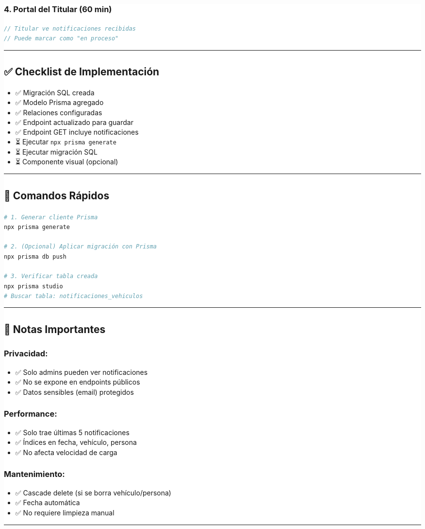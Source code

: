 ### **4. Portal del Titular** (60 min)
```typescript
// Titular ve notificaciones recibidas
// Puede marcar como "en proceso"
```

---

## ✅ Checklist de Implementación

- ✅ Migración SQL creada
- ✅ Modelo Prisma agregado
- ✅ Relaciones configuradas
- ✅ Endpoint actualizado para guardar
- ✅ Endpoint GET incluye notificaciones
- ⏳ Ejecutar `npx prisma generate`
- ⏳ Ejecutar migración SQL
- ⏳ Componente visual (opcional)

---

## 🚀 Comandos Rápidos

```bash
# 1. Generar cliente Prisma
npx prisma generate

# 2. (Opcional) Aplicar migración con Prisma
npx prisma db push

# 3. Verificar tabla creada
npx prisma studio
# Buscar tabla: notificaciones_vehiculos
```

---

## 📝 Notas Importantes

### **Privacidad:**
- ✅ Solo admins pueden ver notificaciones
- ✅ No se expone en endpoints públicos
- ✅ Datos sensibles (email) protegidos

### **Performance:**
- ✅ Solo trae últimas 5 notificaciones
- ✅ Índices en fecha, vehículo, persona
- ✅ No afecta velocidad de carga

### **Mantenimiento:**
- ✅ Cascade delete (si se borra vehículo/persona)
- ✅ Fecha automática
- ✅ No requiere limpieza manual

---